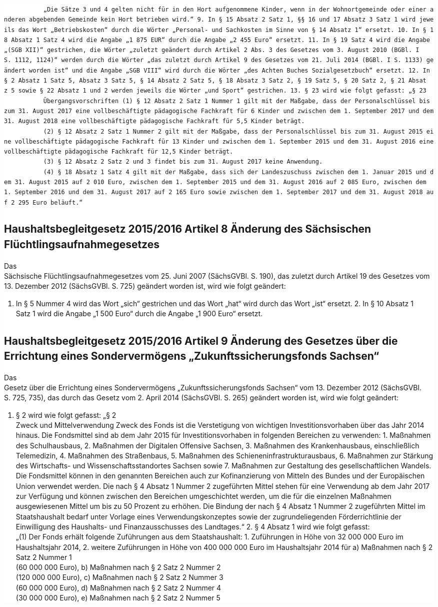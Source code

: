                „Die Sätze 3 und 4 gelten nicht für in den Hort aufgenommene Kinder, wenn in der Wohnortgemeinde oder einer anderen abgebenden Gemeinde kein Hort betrieben wird.“ 9. In § 15 Absatz 2 Satz 1, §§ 16 und 17 Absatz 3 Satz 1 wird jeweils das Wort „Betriebskosten“ durch die Wörter „Personal- und Sachkosten im Sinne von § 14 Absatz 1“ ersetzt. 10. In § 18 Absatz 1 Satz 4 wird die Angabe „1 875 EUR“ durch die Angabe „2 455 Euro“ ersetzt. 11. In § 19 Satz 4 wird die Angabe „(SGB XII)“ gestrichen, die Wörter „zuletzt geändert durch Artikel 2 Abs. 3 des Gesetzes vom 3. August 2010 (BGBl. I S. 1112, 1124)“ werden durch die Wörter „das zuletzt durch Artikel 9 des Gesetzes vom 21. Juli 2014 (BGBl. I S. 1133) geändert worden ist“ und die Angabe „SGB VIII“ wird durch die Wörter „des Achten Buches Sozialgesetzbuch“ ersetzt. 12. In § 2 Absatz 1 Satz 5, Absatz 3 Satz 5, § 14 Absatz 2 Satz 5, § 18 Absatz 3 Satz 2, § 19 Satz 5, § 20 Satz 2, § 21 Absatz 5 sowie § 22 Absatz 1 und 2 werden jeweils die Wörter „und Sport“ gestrichen. 13. § 23 wird wie folgt gefasst: „§ 23                
               Übergangsvorschriften (1) § 12 Absatz 2 Satz 1 Nummer 1 gilt mit der Maßgabe, dass der Personalschlüssel bis zum 31. August 2017 eine vollbeschäftigte pädagogische Fachkraft für 6 Kinder und zwischen dem 1. September 2017 und dem 31. August 2018 eine vollbeschäftigte pädagogische Fachkraft für 5,5 Kinder beträgt.                
               (2) § 12 Absatz 2 Satz 1 Nummer 2 gilt mit der Maßgabe, dass der Personalschlüssel bis zum 31. August 2015 eine vollbeschäftigte pädagogische Fachkraft für 13 Kinder und zwischen dem 1. September 2015 und dem 31. August 2016 eine vollbeschäftigte pädagogische Fachkraft für 12,5 Kinder beträgt.                
               (3) § 12 Absatz 2 Satz 2 und 3 findet bis zum 31. August 2017 keine Anwendung.                
               (4) § 18 Absatz 1 Satz 4 gilt mit der Maßgabe, dass sich der Landeszuschuss zwischen dem 1. Januar 2015 und dem 31. August 2015 auf 2 010 Euro, zwischen dem 1. September 2015 und dem 31. August 2016 auf 2 085 Euro, zwischen dem 1. September 2016 und dem 31. August 2017 auf 2 165 Euro sowie zwischen dem 1. September 2017 und dem 31. August 2018 auf 2 295 Euro beläuft.“ 
## Haushaltsbegleitgesetz 2015/2016 Artikel 8  Änderung des Sächsischen Flüchtlingsaufnahmegesetzes

Das              
            Sächsische Flüchtlingsaufnahmegesetzes vom 25. Juni 2007 (SächsGVBl. S. 190), das zuletzt durch Artikel 19 des Gesetzes vom 13. Dezember 2012 (SächsGVBl. S. 725) geändert worden ist, wird wie folgt geändert:

1. In § 5 Nummer 4 wird das Wort „sich“ gestrichen und das Wort „hat“ wird durch das Wort „ist“ ersetzt. 2. In § 10 Absatz 1 Satz 1 wird die Angabe „1 500 Euro“ durch die Angabe „1 900 Euro“ ersetzt. 
## Haushaltsbegleitgesetz 2015/2016 Artikel 9  Änderung des Gesetzes über die Errichtung eines Sondervermögens „Zukunftssicherungsfonds Sachsen“

Das              
            Gesetz über die Errichtung eines Sondervermögens „Zukunftssicherungsfonds Sachsen“ vom 13. Dezember 2012 (SächsGVBl. S. 725, 735), das durch das Gesetz vom 2. April 2014 (SächsGVBl. S. 265) geändert worden ist, wird wie folgt geändert:

1. § 2 wird wie folgt gefasst: „§ 2                
               Zweck und Mittelverwendung Zweck des Fonds ist die Verstetigung von wichtigen Investitionsvorhaben über das Jahr 2014 hinaus. Die Fondsmittel sind ab dem Jahr 2015 für Investitionsvorhaben in folgenden Bereichen zu verwenden: 1. Maßnahmen des Schulhausbaus, 2. Maßnahmen der Digitalen Offensive Sachsen, 3. Maßnahmen des Krankenhausbaus, einschließlich Telemedizin, 4. Maßnahmen des Straßenbaus, 5. Maßnahmen des Schieneninfrastrukturausbaus, 6. Maßnahmen zur Stärkung des Wirtschafts- und Wissenschaftsstandortes Sachsen sowie 7. Maßnahmen zur Gestaltung des gesellschaftlichen Wandels. Die Fondsmittel können in den genannten Bereichen auch zur Kofinanzierung von Mitteln des Bundes und der Europäischen Union verwendet werden. Die nach § 4 Absatz 1 Nummer 2 zugeführten Mittel stehen für eine Verwendung ab dem Jahr 2017 zur Verfügung und können zwischen den Bereichen umgeschichtet werden, um die für die einzelnen Maßnahmen ausgewiesenen Mittel um bis zu 50 Prozent zu erhöhen. Die Bindung der nach § 4 Absatz 1 Nummer 2 zugeführten Mittel im Staatshaushalt bedarf unter Vorlage eines Verwendungskonzeptes sowie der zugrundeliegenden Förderrichtlinie der Einwilligung des Haushalts- und Finanzausschusses des Landtages.“ 2. § 4 Absatz 1 wird wie folgt gefasst:                
               „(1) Der Fonds erhält folgende Zuführungen aus dem Staatshaushalt: 1. Zuführungen in Höhe von 32 000 000 Euro im Haushaltsjahr 2014, 2. weitere Zuführungen in Höhe von 400 000 000 Euro im Haushaltsjahr 2014 für  a) Maßnahmen nach § 2 Satz 2 Nummer 1                
               (60 000 000 Euro),  b) Maßnahmen nach § 2 Satz 2 Nummer 2                
               (120 000 000 Euro),  c) Maßnahmen nach § 2 Satz 2 Nummer 3                
               (60 000 000 Euro),  d) Maßnahmen nach § 2 Satz 2 Nummer 4                
               (30 000 000 Euro),  e) Maßnahmen nach § 2 Satz 2 Nummer 5                
